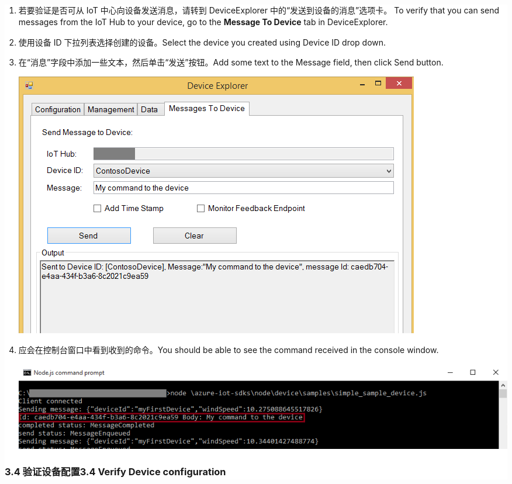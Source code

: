 1.  <span data-ttu-id="5ace6-220">若要验证是否可从 IoT 中心向设备发送消息，请转到 DeviceExplorer 中的“发送到设备的消息”选项卡。 </span><span class="sxs-lookup"><span data-stu-id="5ace6-220">To verify that you can send messages from the IoT Hub to your device, go to the **Message To Device** tab in DeviceExplorer.</span></span>

2.  <span data-ttu-id="5ace6-221">使用设备 ID 下拉列表选择创建的设备。</span><span class="sxs-lookup"><span data-stu-id="5ace6-221">Select the device you created using Device ID drop down.</span></span>

3.  <span data-ttu-id="5ace6-222">在“消息”字段中添加一些文本，然后单击“发送”按钮。</span><span class="sxs-lookup"><span data-stu-id="5ace6-222">Add some text to the Message field, then click Send button.</span></span>

    ![MessageSend_DeviceExplorer](images/3_3_2_01.png)

4.  <span data-ttu-id="5ace6-224">应会在控制台窗口中看到收到的命令。</span><span class="sxs-lookup"><span data-stu-id="5ace6-224">You should be able to see the command received in the console window.</span></span>

    ![MessageSend\_terminal](images/3_3_2_02.png)

<a name="#Step3_4"></a>
### <a name="34-verify-device-configuration"></a><span data-ttu-id="5ace6-226">3.4 验证设备配置</span><span class="sxs-lookup"><span data-stu-id="5ace6-226">3.4 Verify Device configuration</span></span>
